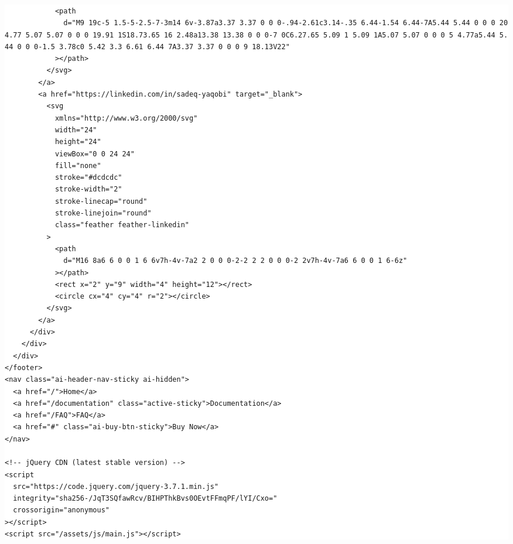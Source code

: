                 <path
                  d="M9 19c-5 1.5-5-2.5-7-3m14 6v-3.87a3.37 3.37 0 0 0-.94-2.61c3.14-.35 6.44-1.54 6.44-7A5.44 5.44 0 0 0 20 4.77 5.07 5.07 0 0 0 19.91 1S18.73.65 16 2.48a13.38 13.38 0 0 0-7 0C6.27.65 5.09 1 5.09 1A5.07 5.07 0 0 0 5 4.77a5.44 5.44 0 0 0-1.5 3.78c0 5.42 3.3 6.61 6.44 7A3.37 3.37 0 0 0 9 18.13V22"
                ></path>
              </svg>
            </a>
            <a href="https://linkedin.com/in/sadeq-yaqobi" target="_blank">
              <svg
                xmlns="http://www.w3.org/2000/svg"
                width="24"
                height="24"
                viewBox="0 0 24 24"
                fill="none"
                stroke="#dcdcdc"
                stroke-width="2"
                stroke-linecap="round"
                stroke-linejoin="round"
                class="feather feather-linkedin"
              >
                <path
                  d="M16 8a6 6 0 0 1 6 6v7h-4v-7a2 2 0 0 0-2-2 2 2 0 0 0-2 2v7h-4v-7a6 6 0 0 1 6-6z"
                ></path>
                <rect x="2" y="9" width="4" height="12"></rect>
                <circle cx="4" cy="4" r="2"></circle>
              </svg>
            </a>
          </div>
        </div>
      </div>
    </footer>
    <nav class="ai-header-nav-sticky ai-hidden"> 
      <a href="/">Home</a>
      <a href="/documentation" class="active-sticky">Documentation</a> 
      <a href="/FAQ">FAQ</a>
      <a href="#" class="ai-buy-btn-sticky">Buy Now</a> 
    </nav>

    <!-- jQuery CDN (latest stable version) -->
    <script
      src="https://code.jquery.com/jquery-3.7.1.min.js"
      integrity="sha256-/JqT3SQfawRcv/BIHPThkBvs0OEvtFFmqPF/lYI/Cxo="
      crossorigin="anonymous"
    ></script>
    <script src="/assets/js/main.js"></script>
  </body>
</html>
